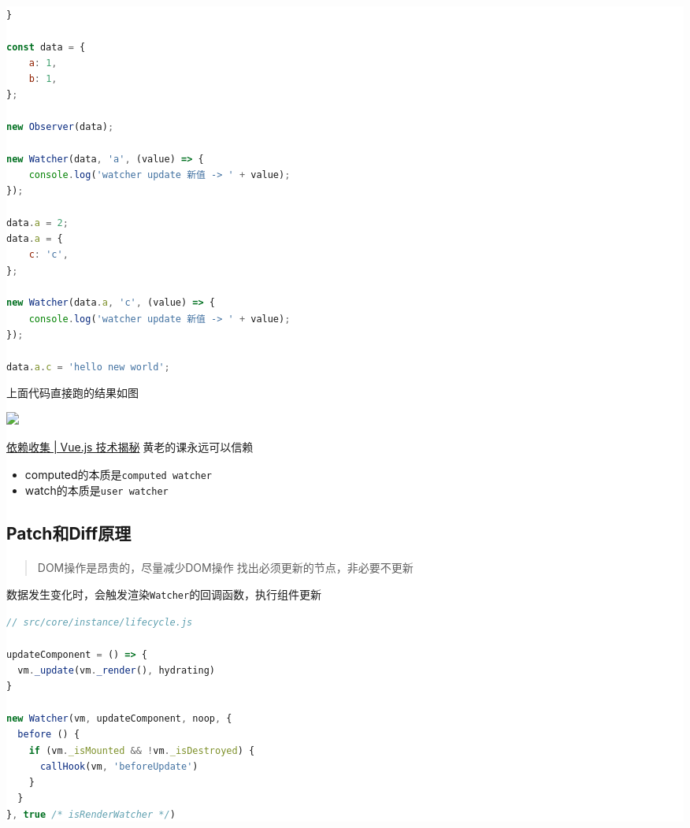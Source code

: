 ```js
}

const data = {
    a: 1,
    b: 1,
};

new Observer(data);

new Watcher(data, 'a', (value) => {
    console.log('watcher update 新值 -> ' + value);
});

data.a = 2;
data.a = {
    c: 'c',
};

new Watcher(data.a, 'c', (value) => {
    console.log('watcher update 新值 -> ' + value);
});

data.a.c = 'hello new world';
```

上面代码直接跑的结果如图

![](https://raw.githubusercontent.com/amandakelake/picgo-images/master/images/202202121002860.png)


[依赖收集 | Vue.js 技术揭秘](https://ustbhuangyi.github.io/vue-analysis/v2/reactive/getters.html) 黄老的课永远可以信赖

* computed的本质是`computed watcher`
* watch的本质是`user watcher`

## Patch和Diff原理

> DOM操作是昂贵的，尽量减少DOM操作
> 找出必须更新的节点，非必要不更新

数据发生变化时，会触发渲染`Watcher`的回调函数，执行组件更新
```js
// src/core/instance/lifecycle.js

updateComponent = () => {
  vm._update(vm._render(), hydrating)
}

new Watcher(vm, updateComponent, noop, {
  before () {
    if (vm._isMounted && !vm._isDestroyed) {
      callHook(vm, 'beforeUpdate')
    }
  }
}, true /* isRenderWatcher */)
```
